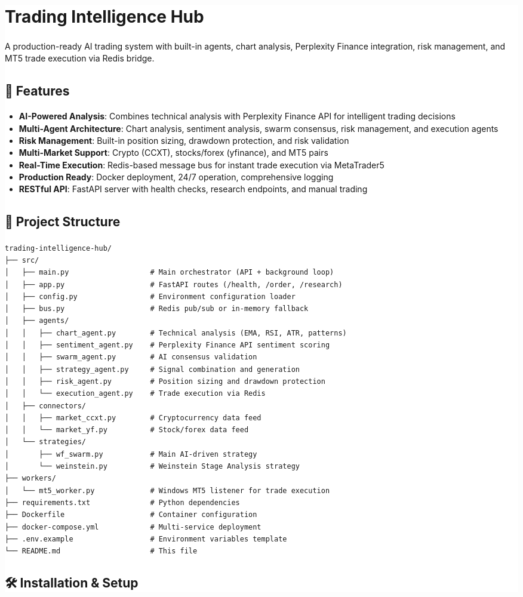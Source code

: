 # Trading Intelligence Hub

A production-ready AI trading system with built-in agents, chart analysis, Perplexity Finance integration, risk management, and MT5 trade execution via Redis bridge.

## 🚀 Features

- **AI-Powered Analysis**: Combines technical analysis with Perplexity Finance API for intelligent trading decisions
- **Multi-Agent Architecture**: Chart analysis, sentiment analysis, swarm consensus, risk management, and execution agents
- **Risk Management**: Built-in position sizing, drawdown protection, and risk validation
- **Multi-Market Support**: Crypto (CCXT), stocks/forex (yfinance), and MT5 pairs
- **Real-Time Execution**: Redis-based message bus for instant trade execution via MetaTrader5
- **Production Ready**: Docker deployment, 24/7 operation, comprehensive logging
- **RESTful API**: FastAPI server with health checks, research endpoints, and manual trading

## 📁 Project Structure

```
trading-intelligence-hub/
├── src/
│   ├── main.py                   # Main orchestrator (API + background loop)
│   ├── app.py                    # FastAPI routes (/health, /order, /research)
│   ├── config.py                 # Environment configuration loader
│   ├── bus.py                    # Redis pub/sub or in-memory fallback
│   ├── agents/
│   │   ├── chart_agent.py        # Technical analysis (EMA, RSI, ATR, patterns)
│   │   ├── sentiment_agent.py    # Perplexity Finance API sentiment scoring
│   │   ├── swarm_agent.py        # AI consensus validation
│   │   ├── strategy_agent.py     # Signal combination and generation
│   │   ├── risk_agent.py         # Position sizing and drawdown protection
│   │   └── execution_agent.py    # Trade execution via Redis
│   ├── connectors/
│   │   ├── market_ccxt.py        # Cryptocurrency data feed
│   │   └── market_yf.py          # Stock/forex data feed
│   └── strategies/
│       ├── wf_swarm.py           # Main AI-driven strategy
│       └── weinstein.py          # Weinstein Stage Analysis strategy
├── workers/
│   └── mt5_worker.py             # Windows MT5 listener for trade execution
├── requirements.txt              # Python dependencies
├── Dockerfile                    # Container configuration
├── docker-compose.yml            # Multi-service deployment
├── .env.example                  # Environment variables template
└── README.md                     # This file
```

## 🛠️ Installation & Setup
